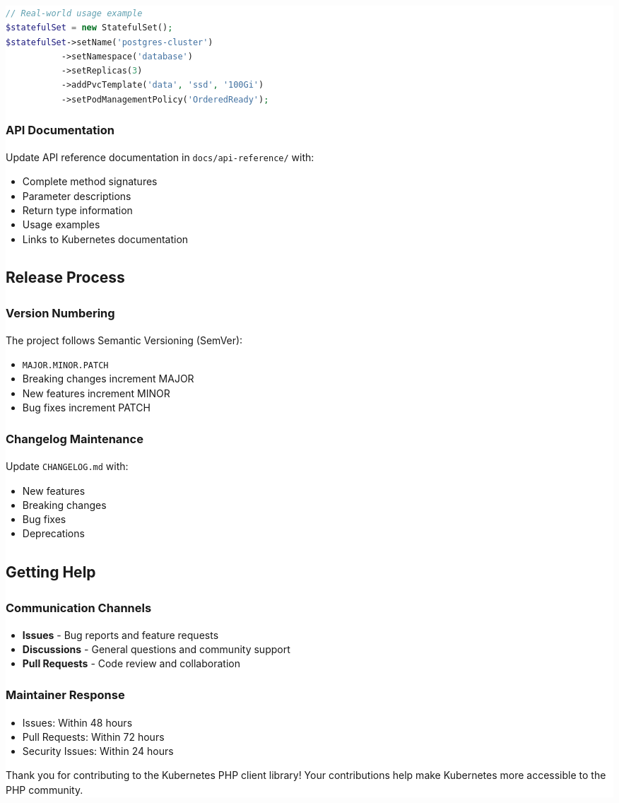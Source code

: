```php
// Real-world usage example
$statefulSet = new StatefulSet();
$statefulSet->setName('postgres-cluster')
           ->setNamespace('database')
           ->setReplicas(3)
           ->addPvcTemplate('data', 'ssd', '100Gi')
           ->setPodManagementPolicy('OrderedReady');
```

### API Documentation
Update API reference documentation in `docs/api-reference/` with:
- Complete method signatures
- Parameter descriptions
- Return type information
- Usage examples
- Links to Kubernetes documentation

## Release Process

### Version Numbering
The project follows Semantic Versioning (SemVer):
- `MAJOR.MINOR.PATCH`
- Breaking changes increment MAJOR
- New features increment MINOR
- Bug fixes increment PATCH

### Changelog Maintenance
Update `CHANGELOG.md` with:
- New features
- Breaking changes
- Bug fixes
- Deprecations

## Getting Help

### Communication Channels
- **Issues** - Bug reports and feature requests
- **Discussions** - General questions and community support
- **Pull Requests** - Code review and collaboration

### Maintainer Response
- Issues: Within 48 hours
- Pull Requests: Within 72 hours
- Security Issues: Within 24 hours

Thank you for contributing to the Kubernetes PHP client library! Your contributions help make Kubernetes more accessible to the PHP community.
